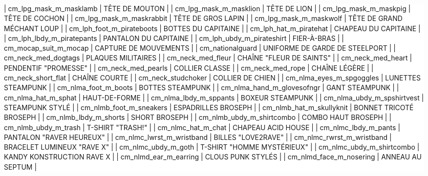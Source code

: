 | cm_lpg_mask_m_masklamb | TÊTE DE MOUTON |
| cm_lpg_mask_m_masklion | TÊTE DE LION |
| cm_lpg_mask_m_maskpig | TÊTE DE COCHON |
| cm_lpg_mask_m_maskrabbit | TÊTE DE GROS LAPIN |
| cm_lpg_mask_m_maskwolf | TÊTE DE GRAND MÉCHANT LOUP |
| cm_lph_foot_m_pirateboots | BOTTES DU CAPITAINE |
| cm_lph_hat_m_piratehat | CHAPEAU DU CAPITAINE |
| cm_lph_lbdy_m_piratepants | PANTALON DU CAPITAINE |
| cm_lph_ubdy_m_pirateshirt | FIER-À-BRAS |
| cm_mocap_suit_m_mocap | CAPTURE DE MOUVEMENTS |
| cm_nationalguard | UNIFORME DE GARDE DE STEELPORT |
| cm_neck_med_dogtags | PLAQUES MILITAIRES |
| cm_neck_med_fleur | CHAÎNE "FLEUR DE SAINTS" |
| cm_neck_med_heart | PENDENTIF "PROMESSE" |
| cm_neck_med_pearls | COLLIER CLASSE |
| cm_neck_med_rope | CHAÎNE LÉGÈRE |
| cm_neck_short_flat | CHAÎNE COURTE |
| cm_neck_studchoker | COLLIER DE CHIEN |
| cm_nlma_eyes_m_spgoggles | LUNETTES STEAMPUNK |
| cm_nlma_foot_m_boots | BOTTES STEAMPUNK |
| cm_nlma_hand_m_glovesofngr | GANT STEAMPUNK |
| cm_nlma_hat_m_sphat | HAUT-DE-FORME |
| cm_nlma_lbdy_m_sppants | BOXEUR STEAMPUNK |
| cm_nlma_ubdy_m_spshirtvest | STEAMPUNK STYLÉ |
| cm_nlmb_foot_m_sneakers | ESPADRILLES BROSEPH |
| cm_nlmb_hat_m_skullyknit | BONNET TRICOTÉ BROSEPH |
| cm_nlmb_lbdy_m_shorts | SHORT BROSEPH |
| cm_nlmb_ubdy_m_shirtcombo | COMBO HAUT BROSEPH |
| cm_nlmb_ubdy_m_trash | T-SHIRT "TRASH!" |
| cm_nlmc_hat_m_chat | CHAPEAU ACID HOUSE |
| cm_nlmc_lbdy_m_pants | PANTALON "RAVER HEUREUX" |
| cm_nlmc_lwrst_m_wristband | BILLES "LOVE2RAVE" |
| cm_nlmc_rwrst_m_wristband | BRACELET LUMINEUX "RAVE X" |
| cm_nlmc_ubdy_m_goth | T-SHIRT "HOMME MYSTÉRIEUX" |
| cm_nlmc_ubdy_m_shirtcombo | KANDY KONSTRUCTION RAVE X |
| cm_nlmd_ear_m_earring | CLOUS PUNK STYLÉS |
| cm_nlmd_face_m_nosering | ANNEAU AU SEPTUM |
